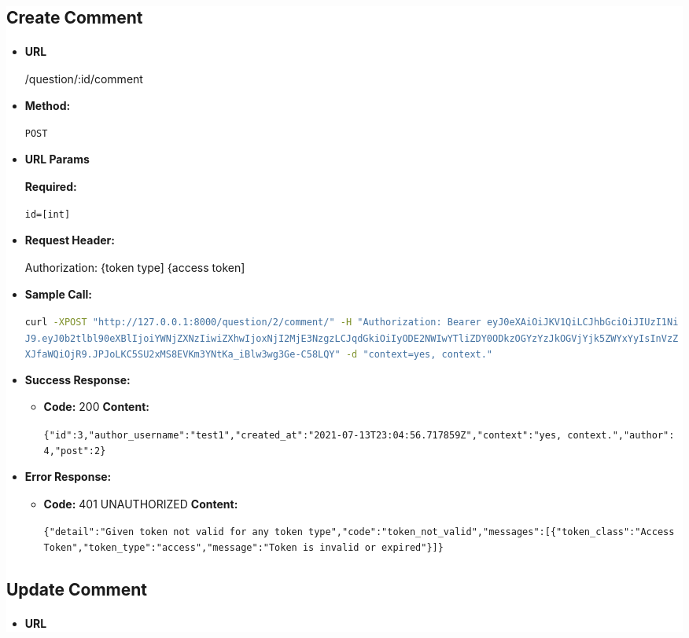 

## Create Comment

- **URL**

  /question/:id/comment

- **Method:**

  `POST`

- **URL Params**

  **Required:**

  `id=[int]`

- **Request Header:**

  Authorization: {token type] {access token]

- **Sample Call:**

  ```bash
  curl -XPOST "http://127.0.0.1:8000/question/2/comment/" -H "Authorization: Bearer eyJ0eXAiOiJKV1QiLCJhbGciOiJIUzI1NiJ9.eyJ0b2tlbl90eXBlIjoiYWNjZXNzIiwiZXhwIjoxNjI2MjE3NzgzLCJqdGkiOiIyODE2NWIwYTliZDY0ODkzOGYzYzJkOGVjYjk5ZWYxYyIsInVzZXJfaWQiOjR9.JPJoLKC5SU2xMS8EVKm3YNtKa_iBlw3wg3Ge-C58LQY" -d "context=yes, context."
  
  ```

- **Success Response:**

  - **Code:** 200 **Content:** 

    ```
    {"id":3,"author_username":"test1","created_at":"2021-07-13T23:04:56.717859Z","context":"yes, context.","author":
    4,"post":2}
    
    ```

    

- **Error Response:**

  - **Code:** 401 UNAUTHORIZED **Content:** 

    ```
    {"detail":"Given token not valid for any token type","code":"token_not_valid","messages":[{"token_class":"Access
    Token","token_type":"access","message":"Token is invalid or expired"}]}
    ```



## Update Comment

- **URL**
